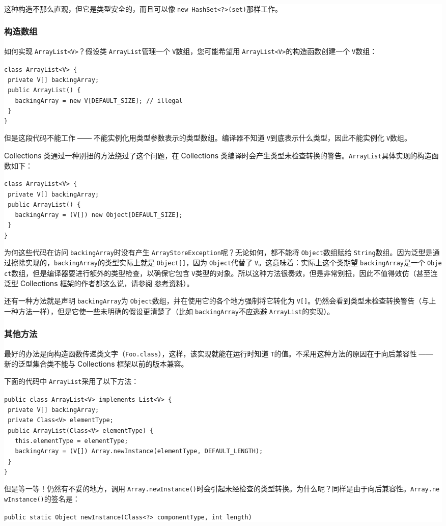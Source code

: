 这种构造不那么直观，但它是类型安全的，而且可以像 `new HashSet<?>(set)`那样工作。

### 构造数组

如何实现 `ArrayList<V>`？假设类 `ArrayList`管理一个 `V`数组，您可能希望用 `ArrayList<V>`的构造函数创建一个 `V`数组：

```
class ArrayList<V> {
 private V[] backingArray;
 public ArrayList() {
   backingArray = new V[DEFAULT_SIZE]; // illegal
 }
}
```

但是这段代码不能工作 —— 不能实例化用类型参数表示的类型数组。编译器不知道 `V`到底表示什么类型，因此不能实例化 `V`数组。

Collections 类通过一种别扭的方法绕过了这个问题，在 Collections 类编译时会产生类型未检查转换的警告。`ArrayList`具体实现的构造函数如下：

```
class ArrayList<V> {
 private V[] backingArray;
 public ArrayList() {
   backingArray = (V[]) new Object[DEFAULT_SIZE];
 }
}
```

为何这些代码在访问 `backingArray`时没有产生 `ArrayStoreException`呢？无论如何，都不能将 `Object`数组赋给 `String`数组。因为泛型是通过擦除实现的，`backingArray`的类型实际上就是 `Object[]`，因为 `Object`代替了 `V`。这意味着：实际上这个类期望 `backingArray`是一个 `Object`数组，但是编译器要进行额外的类型检查，以确保它包含 `V`类型的对象。所以这种方法很奏效，但是非常别扭，因此不值得效仿（甚至连泛型 Collections 框架的作者都这么说，请参阅 [参考资料](#artrelatedtopics)）。

还有一种方法就是声明 `backingArray`为 `Object`数组，并在使用它的各个地方强制将它转化为 `V[]`。仍然会看到类型未检查转换警告（与上一种方法一样），但是它使一些未明确的假设更清楚了（比如 `backingArray`不应逃避 `ArrayList`的实现）。

### 其他方法

最好的办法是向构造函数传递类文字（`Foo.class`），这样，该实现就能在运行时知道 `T`的值。不采用这种方法的原因在于向后兼容性 —— 新的泛型集合类不能与 Collections 框架以前的版本兼容。

下面的代码中 `ArrayList`采用了以下方法：

```
public class ArrayList<V> implements List<V> {
 private V[] backingArray;
 private Class<V> elementType;
 public ArrayList(Class<V> elementType) {
   this.elementType = elementType;
   backingArray = (V[]) Array.newInstance(elementType, DEFAULT_LENGTH);
 }
}
```

但是等一等！仍然有不妥的地方，调用 `Array.newInstance()`时会引起未经检查的类型转换。为什么呢？同样是由于向后兼容性。`Array.newInstance()`的签名是：

```
public static Object newInstance(Class<?> componentType, int length)
```
